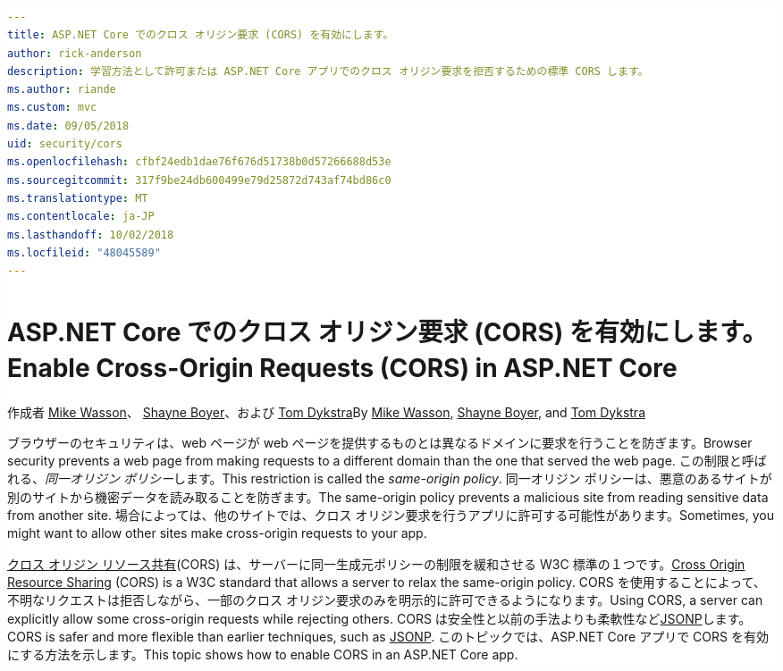 ```yaml
---
title: ASP.NET Core でのクロス オリジン要求 (CORS) を有効にします。
author: rick-anderson
description: 学習方法として許可または ASP.NET Core アプリでのクロス オリジン要求を拒否するための標準 CORS します。
ms.author: riande
ms.custom: mvc
ms.date: 09/05/2018
uid: security/cors
ms.openlocfilehash: cfbf24edb1dae76f676d51738b0d57266688d53e
ms.sourcegitcommit: 317f9be24db600499e79d25872d743af74bd86c0
ms.translationtype: MT
ms.contentlocale: ja-JP
ms.lasthandoff: 10/02/2018
ms.locfileid: "48045589"
---
```

# <a name="enable-cross-origin-requests-cors-in-aspnet-core"></a><span data-ttu-id="15cf3-103">ASP.NET Core でのクロス オリジン要求 (CORS) を有効にします。</span><span class="sxs-lookup"><span data-stu-id="15cf3-103">Enable Cross-Origin Requests (CORS) in ASP.NET Core</span></span>

<span data-ttu-id="15cf3-104">作成者 [Mike Wasson](https://github.com/mikewasson)、 [Shayne Boyer](https://twitter.com/spboyer)、および [Tom Dykstra](https://github.com/tdykstra)</span><span class="sxs-lookup"><span data-stu-id="15cf3-104">By [Mike Wasson](https://github.com/mikewasson), [Shayne Boyer](https://twitter.com/spboyer), and [Tom Dykstra](https://github.com/tdykstra)</span></span>

<span data-ttu-id="15cf3-105">ブラウザーのセキュリティは、web ページが web ページを提供するものとは異なるドメインに要求を行うことを防ぎます。</span><span class="sxs-lookup"><span data-stu-id="15cf3-105">Browser security prevents a web page from making requests to a different domain than the one that served the web page.</span></span> <span data-ttu-id="15cf3-106">この制限と呼ばれる、*同一オリジン ポリシー*します。</span><span class="sxs-lookup"><span data-stu-id="15cf3-106">This restriction is called the *same-origin policy*.</span></span> <span data-ttu-id="15cf3-107">同一オリジン ポリシーは、悪意のあるサイトが別のサイトから機密データを読み取ることを防ぎます。</span><span class="sxs-lookup"><span data-stu-id="15cf3-107">The same-origin policy prevents a malicious site from reading sensitive data from another site.</span></span> <span data-ttu-id="15cf3-108">場合によっては、他のサイトでは、クロス オリジン要求を行うアプリに許可する可能性があります。</span><span class="sxs-lookup"><span data-stu-id="15cf3-108">Sometimes, you might want to allow other sites make cross-origin requests to your app.</span></span>

<span data-ttu-id="15cf3-109">[クロス オリジン リソース共有](https://www.w3.org/TR/cors/)(CORS) は、サーバーに同一生成元ポリシーの制限を緩和させる W3C 標準の１つです。</span><span class="sxs-lookup"><span data-stu-id="15cf3-109">[Cross Origin Resource Sharing](https://www.w3.org/TR/cors/) (CORS) is a W3C standard that allows a server to relax the same-origin policy.</span></span> <span data-ttu-id="15cf3-110">CORS を使用することによって、不明なリクエストは拒否しながら、一部のクロス オリジン要求のみを明示的に許可できるようになります。</span><span class="sxs-lookup"><span data-stu-id="15cf3-110">Using CORS, a server can explicitly allow some cross-origin requests while rejecting others.</span></span> <span data-ttu-id="15cf3-111">CORS は安全性と以前の手法よりも柔軟性など[JSONP](https://wikipedia.org/wiki/JSONP)します。</span><span class="sxs-lookup"><span data-stu-id="15cf3-111">CORS is safer and more flexible than earlier techniques, such as [JSONP](https://wikipedia.org/wiki/JSONP).</span></span> <span data-ttu-id="15cf3-112">このトピックでは、ASP.NET Core アプリで CORS を有効にする方法を示します。</span><span class="sxs-lookup"><span data-stu-id="15cf3-112">This topic shows how to enable CORS in an ASP.NET Core app.</span></span>

